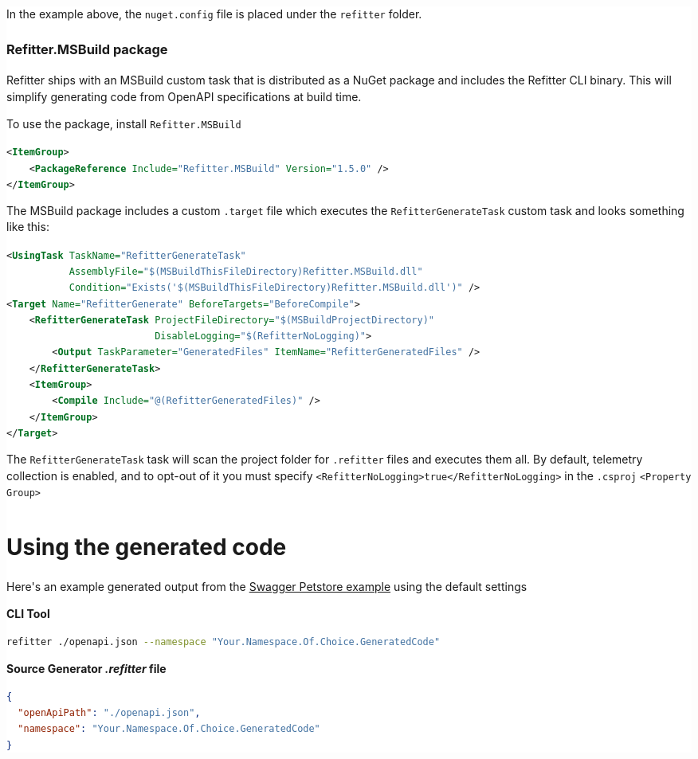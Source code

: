 In the example above, the `nuget.config` file is placed under the `refitter` folder.

### Refitter.MSBuild package

Refitter ships with an MSBuild custom task that is distributed as a NuGet package and includes the Refitter CLI binary. This will simplify generating code from OpenAPI specifications at build time.

To use the package, install `Refitter.MSBuild`

```xml
<ItemGroup>
    <PackageReference Include="Refitter.MSBuild" Version="1.5.0" />
</ItemGroup>
```

The MSBuild package includes a custom `.target` file which executes the `RefitterGenerateTask` custom task and looks something like this:

```xml
<UsingTask TaskName="RefitterGenerateTask" 
           AssemblyFile="$(MSBuildThisFileDirectory)Refitter.MSBuild.dll" 
           Condition="Exists('$(MSBuildThisFileDirectory)Refitter.MSBuild.dll')" />
<Target Name="RefitterGenerate" BeforeTargets="BeforeCompile">
    <RefitterGenerateTask ProjectFileDirectory="$(MSBuildProjectDirectory)"
                          DisableLogging="$(RefitterNoLogging)">
        <Output TaskParameter="GeneratedFiles" ItemName="RefitterGeneratedFiles" />
    </RefitterGenerateTask>
    <ItemGroup>
        <Compile Include="@(RefitterGeneratedFiles)" />
    </ItemGroup>
</Target>
```

The `RefitterGenerateTask` task will scan the project folder for `.refitter` files and executes them all. By default, telemetry collection is enabled, and to opt-out of it you must specify `<RefitterNoLogging>true</RefitterNoLogging>` in the `.csproj` `<PropertyGroup>`

# Using the generated code

Here's an example generated output from the [Swagger Petstore example](https://petstore3.swagger.io) using the default settings

**CLI Tool**

```bash
refitter ./openapi.json --namespace "Your.Namespace.Of.Choice.GeneratedCode"
```

**Source Generator ***.refitter*** file**

```json
{
  "openApiPath": "./openapi.json",
  "namespace": "Your.Namespace.Of.Choice.GeneratedCode"
}
```
